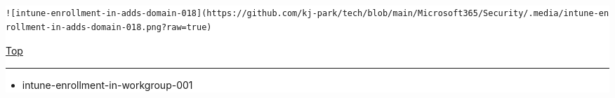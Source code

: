 	![intune-enrollment-in-adds-domain-018](https://github.com/kj-park/tech/blob/main/Microsoft365/Security/.media/intune-enrollment-in-adds-domain-018.png?raw=true)

[Top](#)

---

- intune-enrollment-in-workgroup-001

